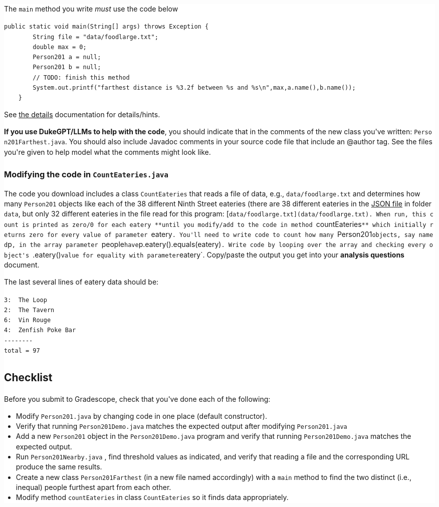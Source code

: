 The `main` method you write *must* use the code below 
```
public static void main(String[] args) throws Exception {
        String file = "data/foodlarge.txt";
        double max = 0;
        Person201 a = null;
        Person201 b = null;
        // TODO: finish this method 
        System.out.printf("farthest distance is %3.2f between %s and %s\n",max,a.name(),b.name());
    }
```
See [the details](docs/details.md) documentation for details/hints.

**If you use DukeGPT/LLMs to help with the code**,  you should indicate that in the comments
of the new class you've written: `Person201Farthest.java`. You should also include Javadoc 
comments in your source code file that include an @author tag. See the files you're given
to help model what the comments might look like.

### Modifying the code in `CountEateries.java`

The code you download includes a class `CountEateries` that reads a file of data, e.g., `data/foodlarge.txt` 
and determines how many `Person201` objects like each of the 38 different Ninth Street eateries (there
are 38 different eateries in the [JSON file](data/restaurants_ninth.json) in folder `data`, 
but only 32 different eateries in the file read for this program: [`data/foodlarge.txt](data/foodlarge.txt). When run, this count is printed as zero/0 for each eatery **until you modify/add to the code in method `countEateries`** which initially returns zero for every value of parameter `eatery`. You'll need to write code to count how many `Person201` objects, say named `p`, in the array parameter `people` have `p.eatery().equals(eatery)`. Write code by looping over the array and checking every object's `.eatery()` value for equality with parameter `eatery`. Copy/paste the output you get into your **analysis questions** document.

The last several lines of eatery data should be:
```
3:	The Loop
2:	The Tavern
6:	Vin Rouge
4:	Zenfish Poke Bar
--------
total = 97
```

## Checklist

Before you submit to Gradescope, check that you've done each of the following:

- Modify `Person201.java` by changing code in one place (default constructor).
- Verify that running `Person201Demo.java` matches the expected output after modifying `Person201.java`
- Add a new `Person201` object in the `Person201Demo.java` program and verify that running `Person201Demo.java` matches the expected output.
- Run `Person201Nearby.java` , find threshold values as indicated, and verify that reading a file and the corresponding URL produce the same results.
- Create a new class `Person201Farthest` (in a new file named accordingly) with a `main` method to find the two distinct (i.e., inequal) people furthest apart from each other.
- Modify method `countEateries` in class `CountEateries` so it finds data appropriately.
